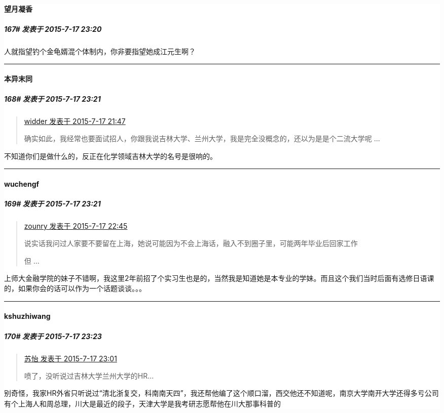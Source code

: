 ####  望月凝香  
##### 167#       发表于 2015-7-17 23:20




人就指望钓个金龟婿混个体制内，你非要指望她成江元生啊？







-----

####  本异末同  
##### 168#       发表于 2015-7-17 23:21



<blockquote><a href="httphttps://bbs.saraba1st.com/2b/forum.php?mod=redirect&amp;goto=findpost&amp;pid=29574738&amp;ptid=1135757" target="_blank">widder 发表于 2015-7-17 21:47</a>

确实如此，我经常也要面试招人，你跟我说吉林大学、兰州大学，我是完全没概念的，还以为是是个二流大学呢 ...</blockquote>
不知道你们是做什么的，反正在化学领域吉林大学的名号是很响的。







-----

####  wuchengf  
##### 169#       发表于 2015-7-17 23:21



<blockquote><a href="httphttps://bbs.saraba1st.com/2b/forum.php?mod=redirect&amp;goto=findpost&amp;pid=29575313&amp;ptid=1135757" target="_blank">zounry 发表于 2015-7-17 22:45</a>

说实话我问过人家要不要留在上海，她说可能因为不会上海话，融入不到圈子里，可能两年毕业后回家工作

但 ...</blockquote>
上师大金融学院的妹子不错啊，我这里2年前招了个实习生也是的，当然我是知道她是本专业的学妹。而且这个我们当时后面有选修日语课的，如果你会的话可以作为一个话题谈谈。。。








-----

####  kshuzhiwang  
##### 170#       发表于 2015-7-17 23:23



<blockquote><a href="httphttps://bbs.saraba1st.com/2b/forum.php?mod=redirect&amp;goto=findpost&amp;pid=29575474&amp;ptid=1135757" target="_blank">苏怡 发表于 2015-7-17 23:01</a>

喷了，没听说过吉林大学兰州大学的HR...</blockquote>
别奇怪，我家HR外省只听说过“清北浙复交，科南南天四”，我还帮他编了这个顺口溜，西交他还不知道呢，南京大学南开大学还得多亏公司有个上海人和周总理，川大是最近的段子，天津大学是我考研志愿帮他在川大那事科普的
